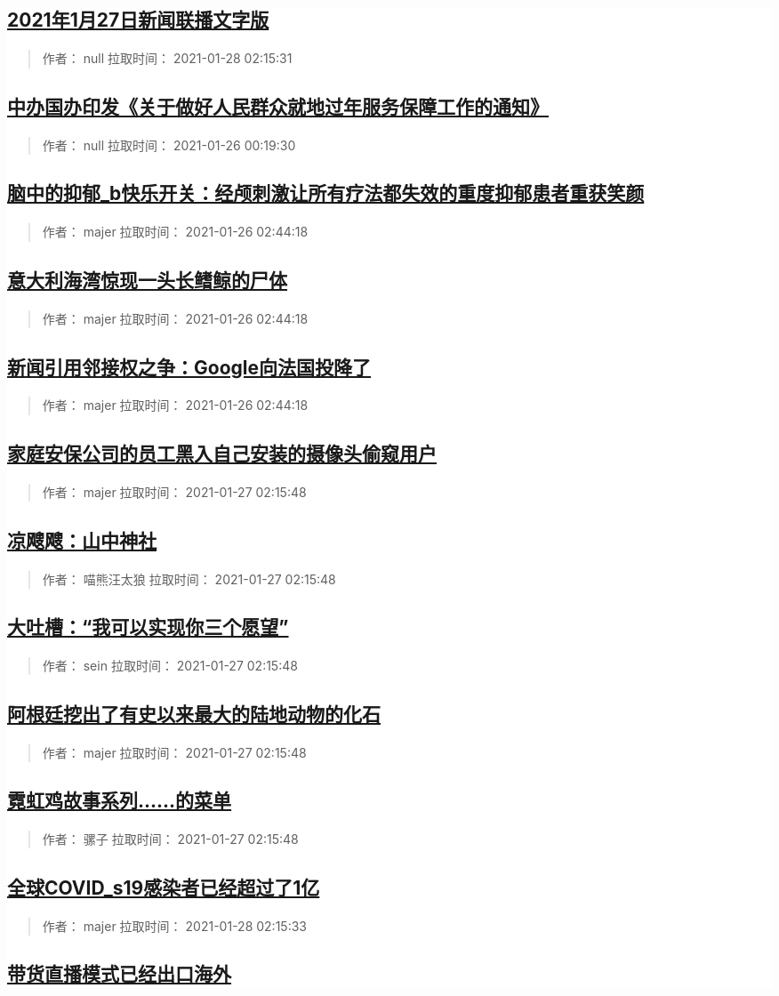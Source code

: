 ## [2021年1月27日新闻联播文字版](http://www.xwlb.net.cn/17740.html)

> 作者： null  拉取时间： 2021-01-28 02:15:31

## [中办国办印发《关于做好人民群众就地过年服务保障工作的通知》](http://www.gov.cn/zhengce/2021-01/25/content_5582497.htm)

> 作者： null  拉取时间： 2021-01-26 00:19:30

## [脑中的抑郁_b快乐开关：经颅刺激让所有疗法都失效的重度抑郁患者重获笑颜](http://jandan.net/p/108401)

> 作者： majer  拉取时间： 2021-01-26 02:44:18

## [意大利海湾惊现一头长鳍鲸的尸体](http://jandan.net/p/108399)

> 作者： majer  拉取时间： 2021-01-26 02:44:18

## [新闻引用邻接权之争：Google向法国投降了](http://jandan.net/p/108398)

> 作者： majer  拉取时间： 2021-01-26 02:44:18

## [家庭安保公司的员工黑入自己安装的摄像头偷窥用户](http://jandan.net/p/108412)

> 作者： majer  拉取时间： 2021-01-27 02:15:48

## [凉飕飕：山中神社](http://jandan.net/p/108405)

> 作者： 喵熊汪太狼  拉取时间： 2021-01-27 02:15:48

## [大吐槽：“我可以实现你三个愿望”](http://jandan.net/p/108411)

> 作者： sein  拉取时间： 2021-01-27 02:15:48

## [阿根廷挖出了有史以来最大的陆地动物的化石](http://jandan.net/p/108409)

> 作者： majer  拉取时间： 2021-01-27 02:15:48

## [霓虹鸡故事系列……的菜单](http://jandan.net/p/108408)

> 作者： 骡子  拉取时间： 2021-01-27 02:15:48

## [全球COVID_s19感染者已经超过了1亿](http://jandan.net/p/108418)

> 作者： majer  拉取时间： 2021-01-28 02:15:33

## [带货直播模式已经出口海外](http://jandan.net/p/108415)
